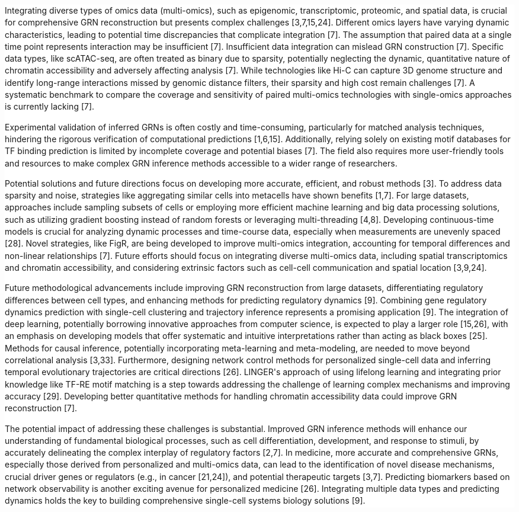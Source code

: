 Integrating diverse types of omics data (multi-omics), such as epigenomic, transcriptomic, proteomic, and spatial data, is crucial for comprehensive GRN reconstruction but presents complex challenges [3,7,15,24]. Different omics layers have varying dynamic characteristics, leading to potential time discrepancies that complicate integration [7]. The assumption that paired data at a single time point represents interaction may be insufficient [7]. Insufficient data integration can mislead GRN construction [7]. Specific data types, like scATAC-seq, are often treated as binary due to sparsity, potentially neglecting the dynamic, quantitative nature of chromatin accessibility and adversely affecting analysis [7]. While technologies like Hi-C can capture 3D genome structure and identify long-range interactions missed by genomic distance filters, their sparsity and high cost remain challenges [7]. A systematic benchmark to compare the coverage and sensitivity of paired multi-omics technologies with single-omics approaches is currently lacking [7].​  

Experimental validation of inferred GRNs is often costly and time-consuming, particularly for matched analysis techniques, hindering the rigorous verification of computational predictions [1,6,15]. Additionally, relying solely on existing motif databases for TF binding prediction is limited by incomplete coverage and potential biases [7]. The field also requires more user-friendly tools and resources to make complex GRN inference methods accessible to a wider range of researchers.  

Potential solutions and future directions focus on developing more accurate, efficient, and robust methods [3]. To address data sparsity and noise, strategies like aggregating similar cells into metacells have shown benefits [1,7]. For large datasets, approaches include sampling subsets of cells or employing more efficient machine learning and big data processing solutions, such as utilizing gradient boosting instead of random forests or leveraging multi-threading [4,8]. Developing continuous-time models is crucial for analyzing dynamic processes and time-course data, especially when measurements are unevenly spaced [28]. Novel strategies, like FigR, are being developed to improve multi-omics integration, accounting for temporal differences and non-linear relationships [7]. Future efforts should focus on integrating diverse multi-omics data, including spatial transcriptomics and chromatin accessibility, and considering extrinsic factors such as cell-cell communication and spatial location [3,9,24].​  

Future methodological advancements include improving GRN reconstruction from large datasets, differentiating regulatory differences between cell types, and enhancing methods for predicting regulatory dynamics [9]. Combining gene regulatory dynamics prediction with single-cell clustering and trajectory inference represents a promising application [9]. The integration of deep learning, potentially borrowing innovative approaches from computer science, is expected to play a larger role [15,26], with an emphasis on developing models that offer systematic and intuitive interpretations rather than acting as black boxes [25]. Methods for causal inference, potentially incorporating meta-learning and meta-modeling, are needed to move beyond correlational analysis [3,33]. Furthermore, designing network control methods for personalized single-cell data and inferring temporal evolutionary trajectories are critical directions [26]. LINGER's approach of using lifelong learning and integrating prior knowledge like TF-RE motif matching is a step towards addressing the challenge of learning complex mechanisms and improving accuracy [29]. Developing better quantitative methods for handling chromatin accessibility data could improve GRN reconstruction [7].​  

The potential impact of addressing these challenges is substantial. Improved GRN inference methods will enhance our understanding of fundamental biological processes, such as cell differentiation, development, and response to stimuli, by accurately delineating the complex interplay of regulatory factors [2,7]. In medicine, more accurate and comprehensive GRNs, especially those derived from personalized and multi-omics data, can lead to the identification of novel disease mechanisms, crucial driver genes or regulators (e.g., in cancer [21,24]), and potential therapeutic targets [3,7]. Predicting biomarkers based on network observability is another exciting avenue for personalized medicine [26]. Integrating multiple data types and predicting dynamics holds the key to building comprehensive single-cell systems biology solutions [9].  
